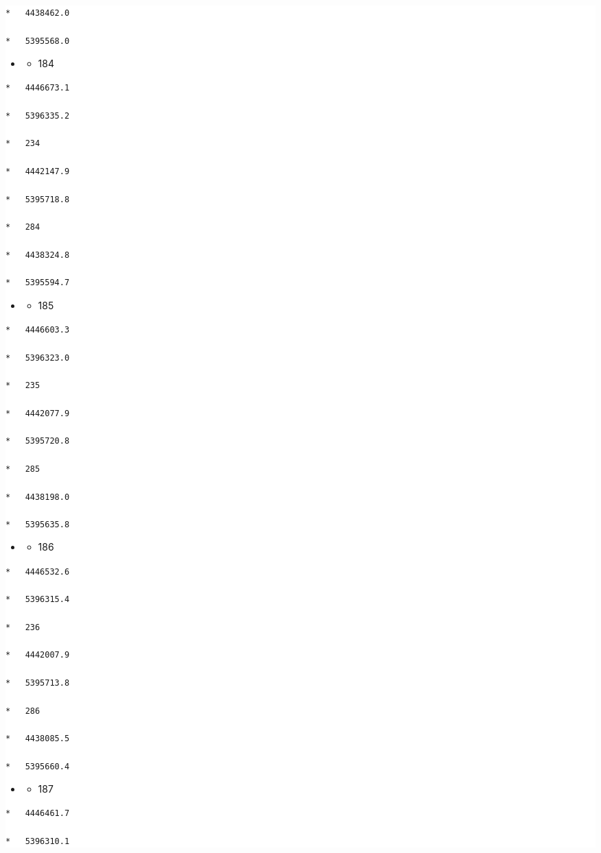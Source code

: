     *   4438462.0

    *   5395568.0


*    *   184

    *   4446673.1

    *   5396335.2

    *   234

    *   4442147.9

    *   5395718.8

    *   284

    *   4438324.8

    *   5395594.7


*    *   185

    *   4446603.3

    *   5396323.0

    *   235

    *   4442077.9

    *   5395720.8

    *   285

    *   4438198.0

    *   5395635.8


*    *   186

    *   4446532.6

    *   5396315.4

    *   236

    *   4442007.9

    *   5395713.8

    *   286

    *   4438085.5

    *   5395660.4


*    *   187

    *   4446461.7

    *   5396310.1
